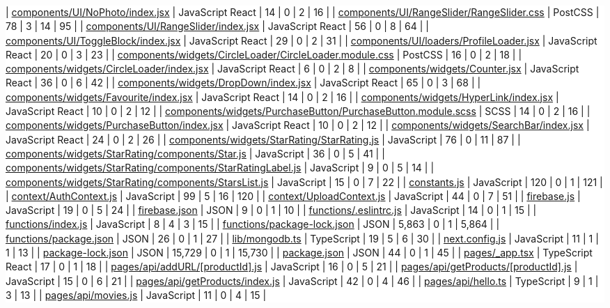 | [components/UI/NoPhoto/index.jsx](/components/UI/NoPhoto/index.jsx) | JavaScript React | 14 | 0 | 2 | 16 |
| [components/UI/RangeSlider/RangeSlider.css](/components/UI/RangeSlider/RangeSlider.css) | PostCSS | 78 | 3 | 14 | 95 |
| [components/UI/RangeSlider/index.jsx](/components/UI/RangeSlider/index.jsx) | JavaScript React | 56 | 0 | 8 | 64 |
| [components/UI/ToggleBlock/index.jsx](/components/UI/ToggleBlock/index.jsx) | JavaScript React | 29 | 0 | 2 | 31 |
| [components/UI/loaders/ProfileLoader.jsx](/components/UI/loaders/ProfileLoader.jsx) | JavaScript React | 20 | 0 | 3 | 23 |
| [components/widgets/CircleLoader/CircleLoader.module.css](/components/widgets/CircleLoader/CircleLoader.module.css) | PostCSS | 16 | 0 | 2 | 18 |
| [components/widgets/CircleLoader/index.jsx](/components/widgets/CircleLoader/index.jsx) | JavaScript React | 6 | 0 | 2 | 8 |
| [components/widgets/Counter.jsx](/components/widgets/Counter.jsx) | JavaScript React | 36 | 0 | 6 | 42 |
| [components/widgets/DropDown/index.jsx](/components/widgets/DropDown/index.jsx) | JavaScript React | 65 | 0 | 3 | 68 |
| [components/widgets/Favourite/index.jsx](/components/widgets/Favourite/index.jsx) | JavaScript React | 14 | 0 | 2 | 16 |
| [components/widgets/HyperLink/index.jsx](/components/widgets/HyperLink/index.jsx) | JavaScript React | 10 | 0 | 2 | 12 |
| [components/widgets/PurchaseButton/PurchaseButton.module.scss](/components/widgets/PurchaseButton/PurchaseButton.module.scss) | SCSS | 14 | 0 | 2 | 16 |
| [components/widgets/PurchaseButton/index.jsx](/components/widgets/PurchaseButton/index.jsx) | JavaScript React | 10 | 0 | 2 | 12 |
| [components/widgets/SearchBar/index.jsx](/components/widgets/SearchBar/index.jsx) | JavaScript React | 24 | 0 | 2 | 26 |
| [components/widgets/StarRating/StarRating.js](/components/widgets/StarRating/StarRating.js) | JavaScript | 76 | 0 | 11 | 87 |
| [components/widgets/StarRating/components/Star.js](/components/widgets/StarRating/components/Star.js) | JavaScript | 36 | 0 | 5 | 41 |
| [components/widgets/StarRating/components/StarRatingLabel.js](/components/widgets/StarRating/components/StarRatingLabel.js) | JavaScript | 9 | 0 | 5 | 14 |
| [components/widgets/StarRating/components/StarsList.js](/components/widgets/StarRating/components/StarsList.js) | JavaScript | 15 | 0 | 7 | 22 |
| [constants.js](/constants.js) | JavaScript | 120 | 0 | 1 | 121 |
| [context/AuthContext.js](/context/AuthContext.js) | JavaScript | 99 | 5 | 16 | 120 |
| [context/UploadContext.js](/context/UploadContext.js) | JavaScript | 44 | 0 | 7 | 51 |
| [firebase.js](/firebase.js) | JavaScript | 19 | 0 | 5 | 24 |
| [firebase.json](/firebase.json) | JSON | 9 | 0 | 1 | 10 |
| [functions/.eslintrc.js](/functions/.eslintrc.js) | JavaScript | 14 | 0 | 1 | 15 |
| [functions/index.js](/functions/index.js) | JavaScript | 8 | 4 | 3 | 15 |
| [functions/package-lock.json](/functions/package-lock.json) | JSON | 5,863 | 0 | 1 | 5,864 |
| [functions/package.json](/functions/package.json) | JSON | 26 | 0 | 1 | 27 |
| [lib/mongodb.ts](/lib/mongodb.ts) | TypeScript | 19 | 5 | 6 | 30 |
| [next.config.js](/next.config.js) | JavaScript | 11 | 1 | 1 | 13 |
| [package-lock.json](/package-lock.json) | JSON | 15,729 | 0 | 1 | 15,730 |
| [package.json](/package.json) | JSON | 44 | 0 | 1 | 45 |
| [pages/_app.tsx](/pages/_app.tsx) | TypeScript React | 17 | 0 | 1 | 18 |
| [pages/api/addURL/[productId].js](/pages/api/addURL/%5BproductId%5D.js) | JavaScript | 16 | 0 | 5 | 21 |
| [pages/api/getProducts/[productId].js](/pages/api/getProducts/%5BproductId%5D.js) | JavaScript | 15 | 0 | 6 | 21 |
| [pages/api/getProducts/index.js](/pages/api/getProducts/index.js) | JavaScript | 42 | 0 | 4 | 46 |
| [pages/api/hello.ts](/pages/api/hello.ts) | TypeScript | 9 | 1 | 3 | 13 |
| [pages/api/movies.js](/pages/api/movies.js) | JavaScript | 11 | 0 | 4 | 15 |